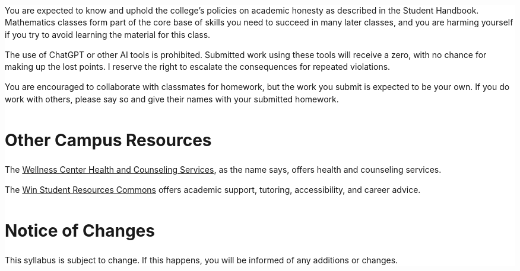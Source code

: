 You are expected to know and uphold the college’s policies on academic honesty as described in the Student Handbook. Mathematics classes form part of the core base of skills you need to succeed in many later classes, and you are harming yourself if you try to avoid learning the material for this class.

The use of ChatGPT or other AI tools is prohibited. Submitted work using these tools will receive a zero, with no chance for making up the lost points. I reserve the right to escalate the consequences for repeated violations.

You are encouraged to collaborate with classmates for homework, but the work you submit is expected to be your own. If you do work with others, please say so and give their names with your submitted homework.


Other Campus Resources
=====

The [Wellness Center Health and Counseling Services](https://simons-rock.edu/student-life/living-on-campus/wellness-center.php), as the name says, offers health and counseling services. 

The [Win Student Resources Commons](https://simons-rock.edu/early-college/contact-us/offices-and-departments/win-commons.php) offers academic support, tutoring, accessibility, and career advice.


Notice of Changes
======

This syllabus is subject to change. If this happens, you will be informed of any additions or changes.
